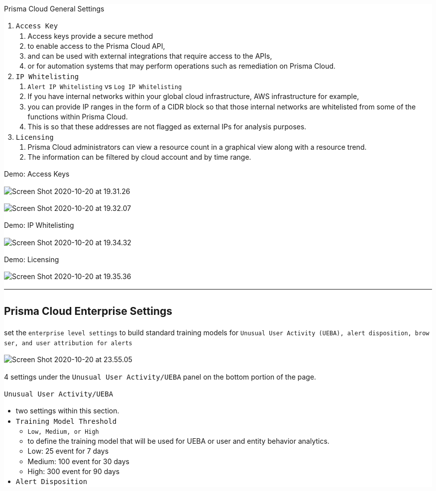 Prisma Cloud General Settings
1. <kbd>Access Key</kbd>
   1. Access keys provide a secure method
   2. to enable access to the Prisma Cloud API,
   3. and can be used with external integrations that require access to the APIs,
   4. or for automation systems that may perform operations such as remediation on Prisma Cloud.
2. <kbd>IP Whitelisting</kbd>
   1. `Alert IP Whitelisting` vs `Log IP Whitelisting`
   2. If you have internal networks within your global cloud infrastructure, AWS infrastructure for example,
   3. you can provide IP ranges in the form of a CIDR block so that those internal networks are whitelisted from some of the functions within Prisma Cloud.
   4. This is so that these addresses are not flagged as external IPs for analysis purposes.
3. <kbd>Licensing</kbd>
   1. Prisma Cloud administrators can view a resource count in a graphical view along with a resource trend.
   2. The information can be filtered by cloud account and by time range.


Demo: Access Keys

![Screen Shot 2020-10-20 at 19.31.26](https://i.imgur.com/ytcnZWA.png)

![Screen Shot 2020-10-20 at 19.32.07](https://i.imgur.com/5cCXJkW.png)


Demo: IP Whitelisting

![Screen Shot 2020-10-20 at 19.34.32](https://i.imgur.com/pyKSJM9.png)


Demo: Licensing

![Screen Shot 2020-10-20 at 19.35.36](https://i.imgur.com/patzSdB.png)


---

## Prisma Cloud Enterprise Settings

set the `enterprise level settings` to build standard training models for `Unusual User Activity (UEBA), alert disposition, browser, and user attribution for alerts`

![Screen Shot 2020-10-20 at 23.55.05](https://i.imgur.com/PNjubL9.png)

4 settings under the <kbd>Unusual User Activity/UEBA</kbd> panel on the bottom portion of the page.

<kbd>Unusual User Activity/UEBA</kbd>
- two settings within this section.
- <kbd>Training Model Threshold</kbd>
  - `Low, Medium, or High`
  - to define the training model that will be used for UEBA or user and entity behavior analytics.
  - Low: 25 event for 7 days
  - Medium: 100 event for 30 days
  - High: 300 event for 90 days
- <kbd>Alert Disposition</kbd>
